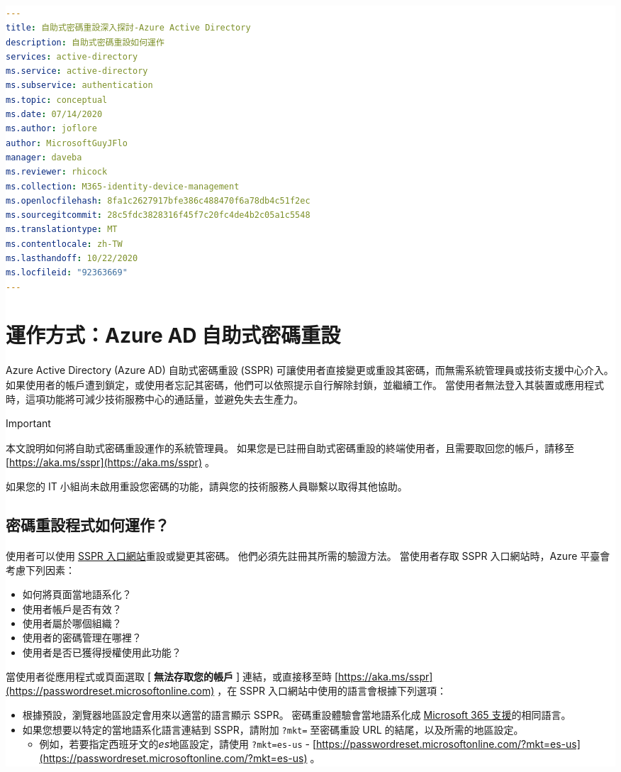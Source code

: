```yaml
---
title: 自助式密碼重設深入探討-Azure Active Directory
description: 自助式密碼重設如何運作
services: active-directory
ms.service: active-directory
ms.subservice: authentication
ms.topic: conceptual
ms.date: 07/14/2020
ms.author: joflore
author: MicrosoftGuyJFlo
manager: daveba
ms.reviewer: rhicock
ms.collection: M365-identity-device-management
ms.openlocfilehash: 8fa1c2627917bfe386c488470f6a78db4c51f2ec
ms.sourcegitcommit: 28c5fdc3828316f45f7c20fc4de4b2c05a1c5548
ms.translationtype: MT
ms.contentlocale: zh-TW
ms.lasthandoff: 10/22/2020
ms.locfileid: "92363669"
---
```

# <a name="how-it-works-azure-ad-self-service-password-reset"></a>運作方式：Azure AD 自助式密碼重設

Azure Active Directory (Azure AD) 自助式密碼重設 (SSPR) 可讓使用者直接變更或重設其密碼，而無需系統管理員或技術支援中心介入。 如果使用者的帳戶遭到鎖定，或使用者忘記其密碼，他們可以依照提示自行解除封鎖，並繼續工作。 當使用者無法登入其裝置或應用程式時，這項功能將可減少技術服務中心的通話量，並避免失去生產力。

> [!IMPORTANT]
> 本文說明如何將自助式密碼重設運作的系統管理員。 如果您是已註冊自助式密碼重設的終端使用者，且需要取回您的帳戶，請移至 [https://aka.ms/sspr](https://aka.ms/sspr) 。
>
> 如果您的 IT 小組尚未啟用重設您密碼的功能，請與您的技術服務人員聯繫以取得其他協助。

## <a name="how-does-the-password-reset-process-work"></a>密碼重設程式如何運作？

使用者可以使用 [SSPR 入口網站](https://aka.ms/sspr)重設或變更其密碼。 他們必須先註冊其所需的驗證方法。 當使用者存取 SSPR 入口網站時，Azure 平臺會考慮下列因素：

* 如何將頁面當地語系化？
* 使用者帳戶是否有效？
* 使用者屬於哪個組織？
* 使用者的密碼管理在哪裡？
* 使用者是否已獲得授權使用此功能？

當使用者從應用程式或頁面選取 [ **無法存取您的帳戶** ] 連結，或直接移至時 [https://aka.ms/sspr](https://passwordreset.microsoftonline.com) ，在 SSPR 入口網站中使用的語言會根據下列選項：

* 根據預設，瀏覽器地區設定會用來以適當的語言顯示 SSPR。 密碼重設體驗會當地語系化成 [Microsoft 365 支援](https://support.microsoft.com/office/what-languages-is-office-available-in-26d30382-9fba-45dd-bf55-02ab03e2a7ec)的相同語言。
* 如果您想要以特定的當地語系化語言連結到 SSPR，請附加 `?mkt=` 至密碼重設 URL 的結尾，以及所需的地區設定。
    * 例如，若要指定西班牙文的*es*地區設定，請使用 `?mkt=es-us`  -  [https://passwordreset.microsoftonline.com/?mkt=es-us](https://passwordreset.microsoftonline.com/?mkt=es-us) 。


[Authentication]: ./media/concept-sspr-howitworks/manage-authentication-methods-for-password-reset.png "可供使用的 Azure AD 驗證方法和所需的數量"
[Registration]: ./media/concept-sspr-howitworks/configure-registration-options.png "在 Azure 入口網站中設定 SSPR 註冊選項"
[Writeback]: ./media/concept-sspr-howitworks/on-premises-integration.png "Azure 入口網站中適用于 SSPR 的內部部署整合"